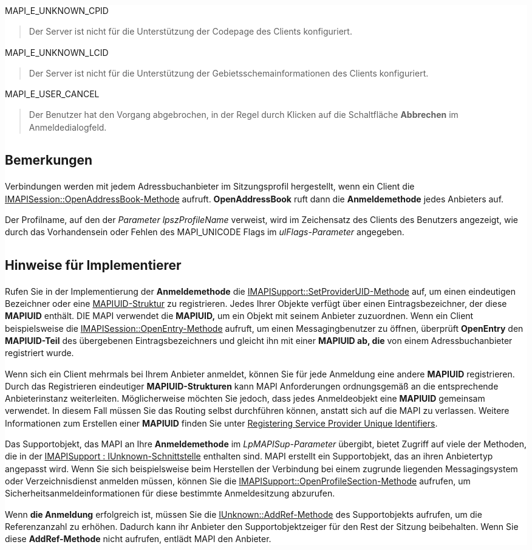 MAPI_E_UNKNOWN_CPID 
  
> Der Server ist nicht für die Unterstützung der Codepage des Clients konfiguriert.
    
MAPI_E_UNKNOWN_LCID 
  
> Der Server ist nicht für die Unterstützung der Gebietsschemainformationen des Clients konfiguriert.
    
MAPI_E_USER_CANCEL 
  
> Der Benutzer hat den Vorgang abgebrochen, in der Regel durch Klicken auf die Schaltfläche **Abbrechen** im Anmeldedialogfeld. 
    
## <a name="remarks"></a>Bemerkungen

Verbindungen werden mit jedem Adressbuchanbieter im Sitzungsprofil hergestellt, wenn ein Client die [IMAPISession::OpenAddressBook-Methode](imapisession-openaddressbook.md) aufruft. **OpenAddressBook** ruft dann die **Anmeldemethode** jedes Anbieters auf. 
  
Der Profilname, auf den der  _Parameter lpszProfileName_ verweist, wird im Zeichensatz des Clients des Benutzers angezeigt, wie durch das Vorhandensein oder Fehlen des MAPI_UNICODE Flags im  _ulFlags-Parameter_ angegeben. 
  
## <a name="notes-to-implementers"></a>Hinweise für Implementierer

Rufen Sie in der Implementierung der **Anmeldemethode** die [IMAPISupport::SetProviderUID-Methode](imapisupport-setprovideruid.md) auf, um einen eindeutigen Bezeichner oder eine [MAPIUID-Struktur](mapiuid.md) zu registrieren. Jedes Ihrer Objekte verfügt über einen Eintragsbezeichner, der diese **MAPIUID** enthält. DIE MAPI verwendet die **MAPIUID,** um ein Objekt mit seinem Anbieter zuzuordnen. Wenn ein Client beispielsweise die [IMAPISession::OpenEntry-Methode](imapisession-openentry.md) aufruft, um einen Messagingbenutzer zu öffnen, überprüft **OpenEntry** den **MAPIUID-Teil** des übergebenen Eintragsbezeichners und gleicht ihn mit einer **MAPIUID ab, die** von einem Adressbuchanbieter registriert wurde. 
  
Wenn sich ein Client mehrmals bei Ihrem Anbieter anmeldet, können Sie für jede Anmeldung eine andere **MAPIUID** registrieren. Durch das Registrieren eindeutiger **MAPIUID-Strukturen** kann MAPI Anforderungen ordnungsgemäß an die entsprechende Anbieterinstanz weiterleiten. Möglicherweise möchten Sie jedoch, dass jedes Anmeldeobjekt eine **MAPIUID** gemeinsam verwendet. In diesem Fall müssen Sie das Routing selbst durchführen können, anstatt sich auf die MAPI zu verlassen. Weitere Informationen zum Erstellen einer **MAPIUID** finden Sie unter [Registering Service Provider Unique Identifiers](registering-service-provider-unique-identifiers.md).
  
Das Supportobjekt, das MAPI an Ihre **Anmeldemethode** im  _LpMAPISup-Parameter_ übergibt, bietet Zugriff auf viele der Methoden, die in der [IMAPISupport : IUnknown-Schnittstelle](imapisupportiunknown.md) enthalten sind. MAPI erstellt ein Supportobjekt, das an ihren Anbietertyp angepasst wird. Wenn Sie sich beispielsweise beim Herstellen der Verbindung bei einem zugrunde liegenden Messagingsystem oder Verzeichnisdienst anmelden müssen, können Sie die [IMAPISupport::OpenProfileSection-Methode](imapisupport-openprofilesection.md) aufrufen, um Sicherheitsanmeldeinformationen für diese bestimmte Anmeldesitzung abzurufen. 
  
Wenn **die Anmeldung** erfolgreich ist, müssen Sie die [IUnknown::AddRef-Methode](https://msdn.microsoft.com/library/ms691379%28VS.85%29.aspx) des Supportobjekts aufrufen, um die Referenzanzahl zu erhöhen. Dadurch kann ihr Anbieter den Supportobjektzeiger für den Rest der Sitzung beibehalten. Wenn Sie diese **AddRef-Methode** nicht aufrufen, entlädt MAPI den Anbieter. 
  